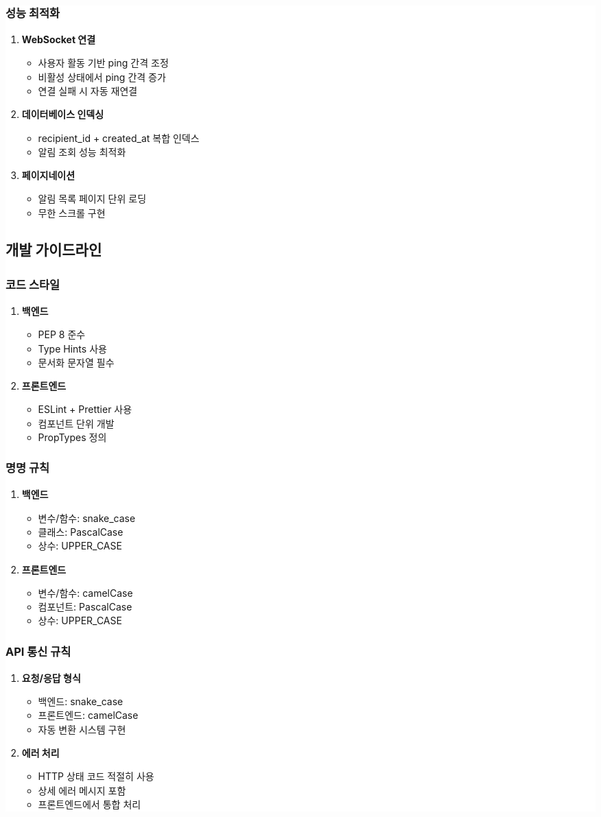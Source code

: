 ### 성능 최적화

1. **WebSocket 연결**
   - 사용자 활동 기반 ping 간격 조정
   - 비활성 상태에서 ping 간격 증가
   - 연결 실패 시 자동 재연결

2. **데이터베이스 인덱싱**
   - recipient_id + created_at 복합 인덱스
   - 알림 조회 성능 최적화

3. **페이지네이션**
   - 알림 목록 페이지 단위 로딩
   - 무한 스크롤 구현

## 개발 가이드라인

### 코드 스타일

1. **백엔드**
   - PEP 8 준수
   - Type Hints 사용
   - 문서화 문자열 필수

2. **프론트엔드**
   - ESLint + Prettier 사용
   - 컴포넌트 단위 개발
   - PropTypes 정의

### 명명 규칙

1. **백엔드**
   - 변수/함수: snake_case
   - 클래스: PascalCase
   - 상수: UPPER_CASE

2. **프론트엔드**
   - 변수/함수: camelCase
   - 컴포넌트: PascalCase
   - 상수: UPPER_CASE

### API 통신 규칙

1. **요청/응답 형식**
   - 백엔드: snake_case
   - 프론트엔드: camelCase
   - 자동 변환 시스템 구현

2. **에러 처리**
   - HTTP 상태 코드 적절히 사용
   - 상세 에러 메시지 포함
   - 프론트엔드에서 통합 처리
